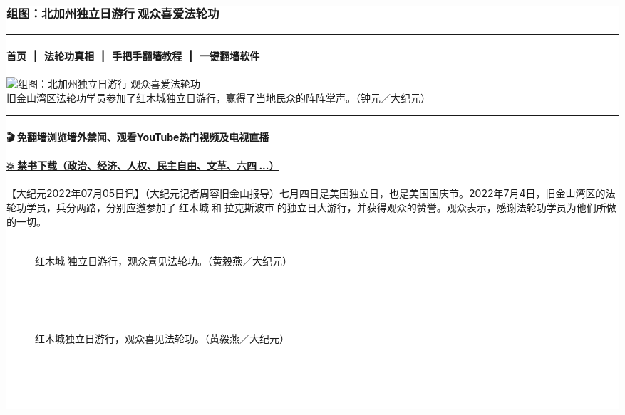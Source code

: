 ### 组图：北加州独立日游行 观众喜爱法轮功
------------------------

#### [首页](https://github.com/gfw-breaker/banned-news3/blob/master/README.md) &nbsp;&nbsp;|&nbsp;&nbsp; [法轮功真相](https://github.com/begood0513/basic/blob/master/README.md)  &nbsp;&nbsp;|&nbsp;&nbsp; [手把手翻墙教程](https://github.com/gfw-breaker/guides/wiki)  &nbsp;&nbsp;|&nbsp;&nbsp; [一键翻墙软件](https://github.com/gfw-breaker/nogfw/blob/master/README.md)  



<div><img alt="组图：北加州独立日游行 观众喜爱法轮功" class="attachment-djy_600_400 size-djy_600_400 wp-post-image" src="https://i.epochtimes.com/assets/uploads/2022/07/id13773907-e4723b309f8b5e36794c88da9d2343cf-600x400.jpg"/>
<div class="caption">
 旧金山湾区法轮功学员参加了红木城独立日游行，赢得了当地民众的阵阵掌声。（钟元／大纪元）
</div></div><hr/>

#### [ 🎬  免翻墙浏览墙外禁闻、观看YouTube热门视频及电视直播](https://github.com/gfw-breaker/HelloWorld)

#### [ 💥  禁书下载（政治、经济、人权、民主自由、文革、六四 ...）](https://github.com/gfw-breaker/books/blob/master/README.md)

<div><p>
 【大纪元2022年07月05日讯】（大纪元记者周容旧金山报导）七月四日是美国独立日，也是美国国庆节。2022年7月4日，旧金山湾区的法轮功学员，兵分两路，分别应邀参加了
 <ok href="https://www.epochtimes.com/gb/tag/%E7%BA%A2%E6%9C%A8%E5%9F%8E.html">
  红木城
 </ok>
 和
 <ok href="https://www.epochtimes.com/gb/tag/%E6%8B%89%E5%85%8B%E6%96%AF%E6%B3%A2%E5%B8%82.html">
  拉克斯波市
 </ok>
 的独立日大游行，并获得观众的赞誉。观众表示，感谢法轮功学员为他们所做的一切。
</p>
<figure aria-describedby="caption-attachment-13773832" class="wp-caption aligncenter" id="attachment_13773832" style="width: 600px">
 <ok href="https://i.epochtimes.com/assets/uploads/2022/07/id13773832-Redwood-City1.jpg" target="_blank">
  <img alt="" class="size-large wp-image-13773832" src="https://i.epochtimes.com/assets/uploads/2022/07/id13773832-Redwood-City1-600x400.jpg"/>
 </ok>
 <br/><figcaption class="wp-caption-text" id="caption-attachment-13773832">
  <ok href="https://www.epochtimes.com/gb/tag/%E7%BA%A2%E6%9C%A8%E5%9F%8E.html">
   红木城
  </ok>
  独立日游行，观众喜见法轮功。（黄毅燕／大纪元）
 </figcaption><br/>
</figure><br/>
<figure aria-describedby="caption-attachment-13773833" class="wp-caption aligncenter" id="attachment_13773833" style="width: 600px">
 <ok href="https://i.epochtimes.com/assets/uploads/2022/07/id13773833-Redwood-City2.jpg" target="_blank">
  <img alt="" class="size-large wp-image-13773833" src="https://i.epochtimes.com/assets/uploads/2022/07/id13773833-Redwood-City2-600x400.jpg"/>
 </ok>
 <br/><figcaption class="wp-caption-text" id="caption-attachment-13773833">
  红木城独立日游行，观众喜见法轮功。（黄毅燕／大纪元）
 </figcaption><br/>
</figure><br/>
<figure aria-describedby="caption-attachment-13773835" class="wp-caption aligncenter" id="attachment_13773835" style="width: 600px">
 <ok href="https://i.epochtimes.com/assets/uploads/2022/07/id13773835-Redwood-City3.jpg" target="_blank">
  <img alt="" class="size-large wp-image-13773835" src="https://i.epochtimes.com/assets/uploads/2022/07/id13773835-Redwood-City3-600x400.jpg"/>